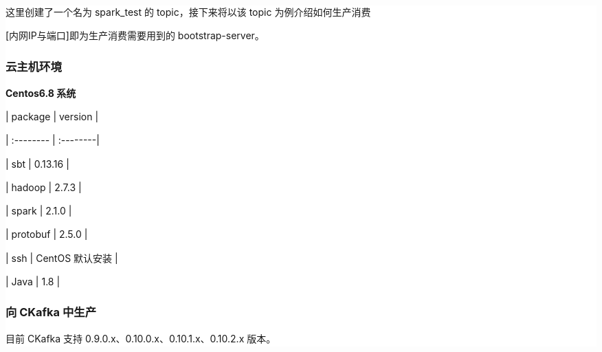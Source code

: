 


这里创建了一个名为 spark_test 的 topic，接下来将以该 topic 为例介绍如何生产消费



[内网IP与端口]即为生产消费需要用到的 bootstrap-server。







### 云主机环境



**Centos6.8 系统**







| package  | version | 



| :-------- | :--------| 



| sbt    |   0.13.16 |  



| hadoop | 2.7.3 |



| spark | 2.1.0 |



| protobuf | 2.5.0 |



| ssh | CentOS 默认安装 |



| Java | 1.8 |







### 向 CKafka 中生产



目前 CKafka 支持 0.9.0.x、0.10.0.x、0.10.1.x、0.10.2.x 版本。


